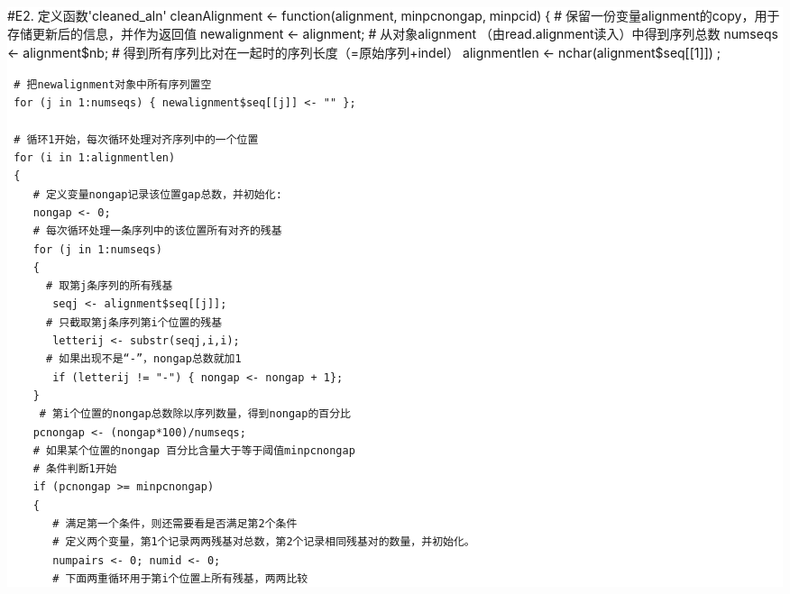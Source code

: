 

#E2. 定义函数'cleaned_aln'
cleanAlignment <- function(alignment, minpcnongap, minpcid)
{
     # 保留一份变量alignment的copy，用于存储更新后的信息，并作为返回值
     newalignment <- alignment;
     # 从对象alignment （由read.alignment读入）中得到序列总数
     numseqs <- alignment$nb;
     # 得到所有序列比对在一起时的序列长度（=原始序列+indel） 
     alignmentlen <- nchar(alignment$seq[[1]]) ;

     # 把newalignment对象中所有序列置空
     for (j in 1:numseqs) { newalignment$seq[[j]] <- "" };

     # 循环1开始，每次循环处理对齐序列中的一个位置
     for (i in 1:alignmentlen)
     {
        # 定义变量nongap记录该位置gap总数，并初始化:
        nongap <- 0;
        # 每次循环处理一条序列中的该位置所有对齐的残基
        for (j in 1:numseqs)
        {
          # 取第j条序列的所有残基
           seqj <- alignment$seq[[j]];
          # 只截取第j条序列第i个位置的残基
           letterij <- substr(seqj,i,i);
          # 如果出现不是“-”，nongap总数就加1
           if (letterij != "-") { nongap <- nongap + 1};
        }
         # 第i个位置的nongap总数除以序列数量，得到nongap的百分比
        pcnongap <- (nongap*100)/numseqs;
        # 如果某个位置的nongap 百分比含量大于等于阈值minpcnongap
        # 条件判断1开始
        if (pcnongap >= minpcnongap)
        {
           # 满足第一个条件，则还需要看是否满足第2个条件
           # 定义两个变量，第1个记录两两残基对总数，第2个记录相同残基对的数量，并初始化。
           numpairs <- 0; numid <- 0;
           # 下面两重循环用于第i个位置上所有残基，两两比较